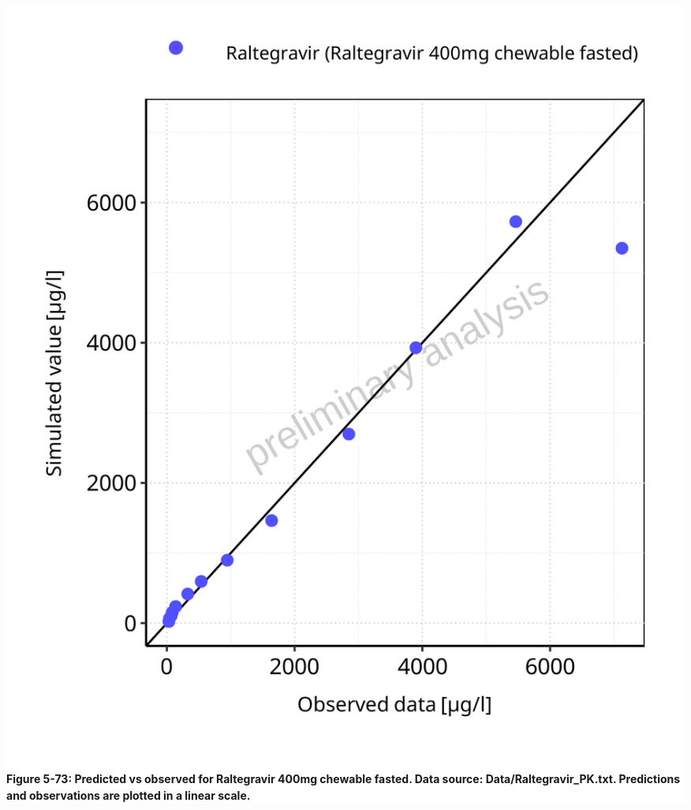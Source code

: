 ![](TimeProfiles/Raltegravir_400mg_chewable_fasted-5_obsVsPred_Concentration_total.png)



**Figure 5-73: Predicted vs observed for Raltegravir 400mg chewable fasted. Data source: Data/Raltegravir_PK.txt. Predictions and observations are plotted in a linear scale.**
